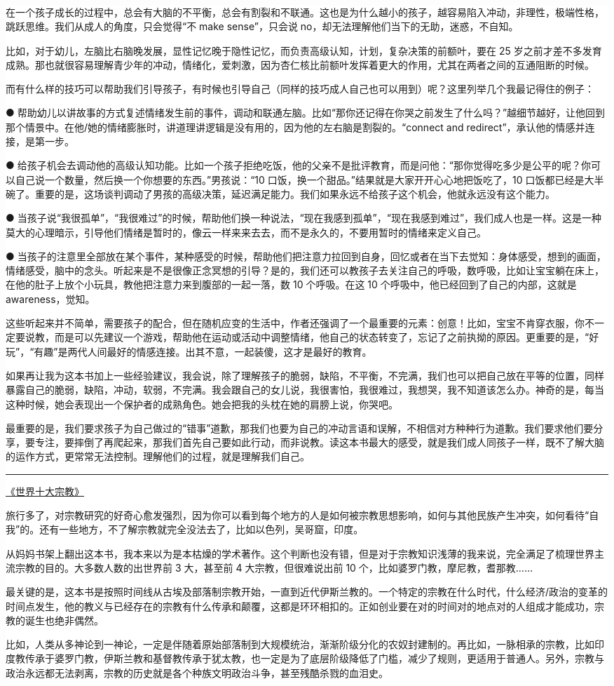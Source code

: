 在一个孩子成长的过程中，总会有大脑的不平衡，总会有割裂和不联通。这也是为什么越小的孩子，越容易陷入冲动，非理性，极端性格，跳跃思维。我们从成人的角度，只会觉得“不 make sense”，只会说 no，却无法理解他们当下的无助，迷惑，不自知。



比如，对于幼儿，左脑比右脑晚发展，显性记忆晚于隐性记忆，而负责高级认知，计划，复杂决策的前额叶，要在 25 岁之前才差不多发育成熟。那也就很容易理解青少年的冲动，情绪化，爱刺激，因为杏仁核比前额叶发挥着更大的作用，尤其在两者之间的互通阻断的时候。



而有什么样的技巧可以帮助我们引导孩子，有时候也引导自己（同样的技巧成人自己也可以用到）呢？这里列举几个我最记得住的例子：



● 帮助幼儿以讲故事的方式复述情绪发生前的事件，调动和联通左脑。比如“那你还记得在你哭之前发生了什么吗？”越细节越好，让他回到那个情景中。在他/她的情绪膨胀时，讲道理讲逻辑是没有用的，因为他的左右脑是割裂的。“connect and redirect”，承认他的情感并连接，是第一步。



● 给孩子机会去调动他的高级认知功能。比如一个孩子拒绝吃饭，他的父亲不是批评教育，而是问他：“那你觉得吃多少是公平的呢？你可以自己说一个数量，然后换一个你想要的东西。”男孩说：“10 口饭，换一个甜品。”结果就是大家开开心心地把饭吃了，10 口饭都已经是大半碗了。重要的是，这场谈判调动了男孩的高级决策，延迟满足能力。我们如果永远不给孩子这个机会，他就永远没有这个能力。           



● 当孩子说“我很孤单”，“我很难过”的时候，帮助他们换一种说法，“现在我感到孤单”，“现在我感到难过”，我们成人也是一样。这是一种莫大的心理暗示，引导他们情绪是暂时的，像云一样来来去去，而不是永久的，不要用暂时的情绪来定义自己。



● 当孩子的注意里全部放在某个事件，某种感受的时候，帮助他们把注意力拉回到自身，回忆或者在当下去觉知：身体感受，想到的画面，情绪感受，脑中的念头。听起来是不是很像正念冥想的引导？是的，我们还可以教孩子去关注自己的呼吸，数呼吸，比如让宝宝躺在床上，在他的肚子上放个小玩具，教他把注意力来到腹部的一起一落，数 10 个呼吸。在这 10 个呼吸中，他已经回到了自己的内部，这就是 awareness，觉知。



这些听起来并不简单，需要孩子的配合，但在随机应变的生活中，作者还强调了一个最重要的元素：创意！比如，宝宝不肯穿衣服，你不一定要说教，而是可以先建议一个游戏，帮助他在运动或活动中调整情绪，他自己的状态转变了，忘记了之前执拗的原因。更重要的是，“好玩”，“有趣”是两代人间最好的情感连接。出其不意，一起装傻，这才是最好的教育。



如果再让我为这本书加上一些经验建议，我会说，除了理解孩子的脆弱，缺陷，不平衡，不完满，我们也可以把自己放在平等的位置，同样暴露自己的脆弱，缺陷，冲动，软弱，不完满。我会跟自己的女儿说，我很害怕，我很难过，我想哭，我不知道该怎么办。神奇的是，每当这种时候，她会表现出一个保护者的成熟角色。她会把我的头枕在她的肩膀上说，你哭吧。



最重要的是，我们要求孩子为自己做过的“错事”道歉，那我们也要为自己的冲动言语和误解，不相信对方种种行为道歉。我们要求他们要分享，要专注，要摔倒了再爬起来，那我们首先自己要如此行动，而非说教。读这本书最大的感受，就是我们成人同孩子一样，既不了解大脑的运作方式，更常常无法控制。理解他们的过程，就是理解我们自己。

- - - - - 

[《世界十大宗教》]()

旅行多了，对宗教研究的好奇心愈发强烈，因为你可以看到每个地方的人是如何被宗教思想影响，如何与其他民族产生冲突，如何看待“自我”的。还有一些地方，不了解宗教就完全没法去了，比如以色列，吴哥窟，印度。



从妈妈书架上翻出这本书，我本来以为是本枯燥的学术著作。这个判断也没有错，但是对于宗教知识浅薄的我来说，完全满足了梳理世界主流宗教的目的。大多数人数的出世界前 3 大，甚至前 4 大宗教，但很难说出前 10 个，比如婆罗门教，摩尼教，耆那教……



最关键的是，这本书是按照时间线从古埃及部落制宗教开始，一直到近代伊斯兰教的。一个特定的宗教在什么时代，什么经济/政治的变革的时间点发生，他的教义与已经存在的宗教有什么传承和颠覆，这都是环环相扣的。正如创业要在对的时间对的地点对的人组成才能成功，宗教的诞生也绝非偶然。



比如，人类从多神论到一神论，一定是伴随着原始部落制到大规模统治，渐渐阶级分化的农奴封建制的。再比如，一脉相承的宗教，比如印度教传承于婆罗门教，伊斯兰教和基督教传承于犹太教，也一定是为了底层阶级降低了门槛，减少了规则，更适用于普通人。另外，宗教与政治永远都无法剥离，宗教的历史就是各个种族文明政治斗争，甚至残酷杀戮的血泪史。
